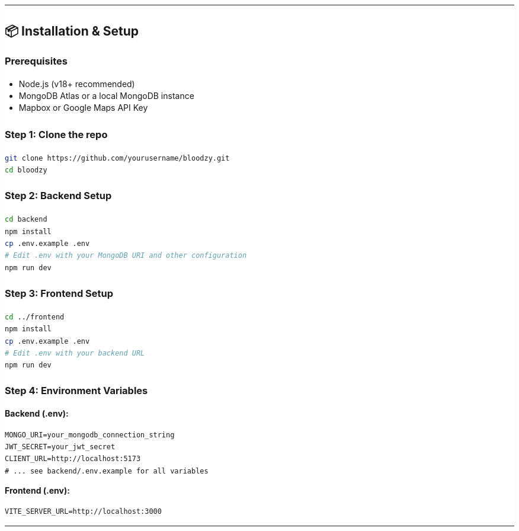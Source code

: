 
---

## 📦 Installation & Setup

### Prerequisites
- Node.js (v18+ recommended)
- MongoDB Atlas or a local MongoDB instance
- Mapbox or Google Maps API Key

### Step 1: Clone the repo

```bash
git clone https://github.com/yourusername/bloodzy.git
cd bloodzy
```

### Step 2: Backend Setup

```bash
cd backend
npm install
cp .env.example .env
# Edit .env with your MongoDB URI and other configuration
npm run dev
```

### Step 3: Frontend Setup

```bash
cd ../frontend
npm install
cp .env.example .env
# Edit .env with your backend URL
npm run dev
```

### Step 4: Environment Variables

**Backend (.env):**
```env
MONGO_URI=your_mongodb_connection_string
JWT_SECRET=your_jwt_secret
CLIENT_URL=http://localhost:5173
# ... see backend/.env.example for all variables
```

**Frontend (.env):**
```env
VITE_SERVER_URL=http://localhost:3000
```

---

